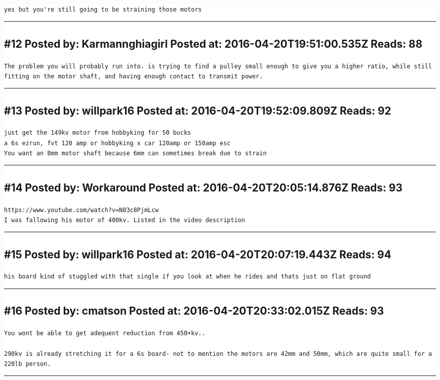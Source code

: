 ```
yes but you're still going to be straining those motors
```

---
## \#12 Posted by: Karmannghiagirl Posted at: 2016-04-20T19:51:00.535Z Reads: 88

```
The problem you will probably run into. is trying to find a pulley small enough to give you a higher ratio, while still fitting on the motor shaft, and having enough contact to transmit power.
```

---
## \#13 Posted by: willpark16 Posted at: 2016-04-20T19:52:09.809Z Reads: 92

```
just get the 149kv motor from hobbyking for 50 bucks
a 6s ezrun, fvt 120 amp or hobbyking x car 120amp or 150amp esc
You want an 8mm motor shaft because 6mm can sometimes break due to strain
```

---
## \#14 Posted by: Workaround Posted at: 2016-04-20T20:05:14.876Z Reads: 93

```
https://www.youtube.com/watch?v=N83c8PjmLcw
I was fallowing his motor of 400kv. Listed in the video description
```

---
## \#15 Posted by: willpark16 Posted at: 2016-04-20T20:07:19.443Z Reads: 94

```
his board kind of stuggled with that single if you look at when he rides and thats just on flat ground
```

---
## \#16 Posted by: cmatson Posted at: 2016-04-20T20:33:02.015Z Reads: 93

```
You wont be able to get adequent reduction from 450+kv.. 

290kv is already stretching it for a 6s board- not to mention the motors are 42mm and 50mm, which are quite small for a 220lb person.
```

---